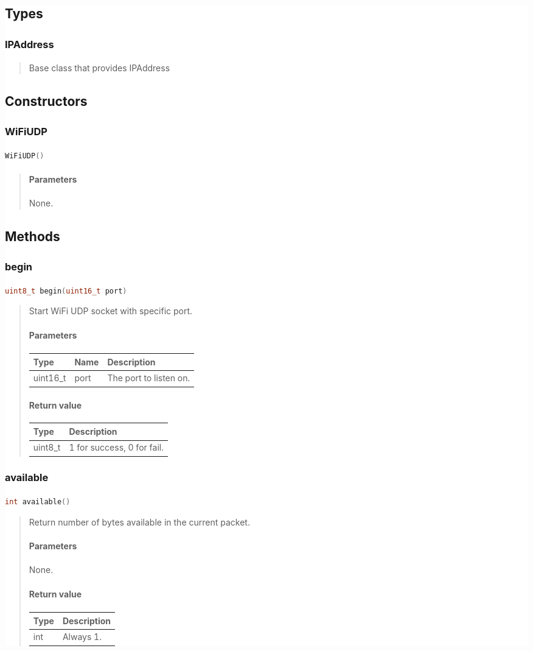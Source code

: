 ## Types

### IPAddress

> Base class that provides IPAddress

## Constructors

### WiFiUDP

```cpp
WiFiUDP()
```

> #### Parameters
>
> None.

## Methods

### begin

```cpp
uint8_t begin(uint16_t port)
```

> Start WiFi UDP socket with specific port.
>
> #### Parameters
>
> | Type | Name | Description |
> | :--- | :--- | :---------- |
> | uint16_t | port | The port to listen on. |
>
> #### Return value
>
> | Type | Description |
> | :--- | :---------- |
> | uint8_t | 1 for success, 0 for fail. |

### available

```cpp
int available() 
```

> Return number of bytes available in the current packet.
>
> #### Parameters
>
> None.
>
> #### Return value
>
> | Type | Description |
> | :--- | :---------- |
> | int | Always 1. |
